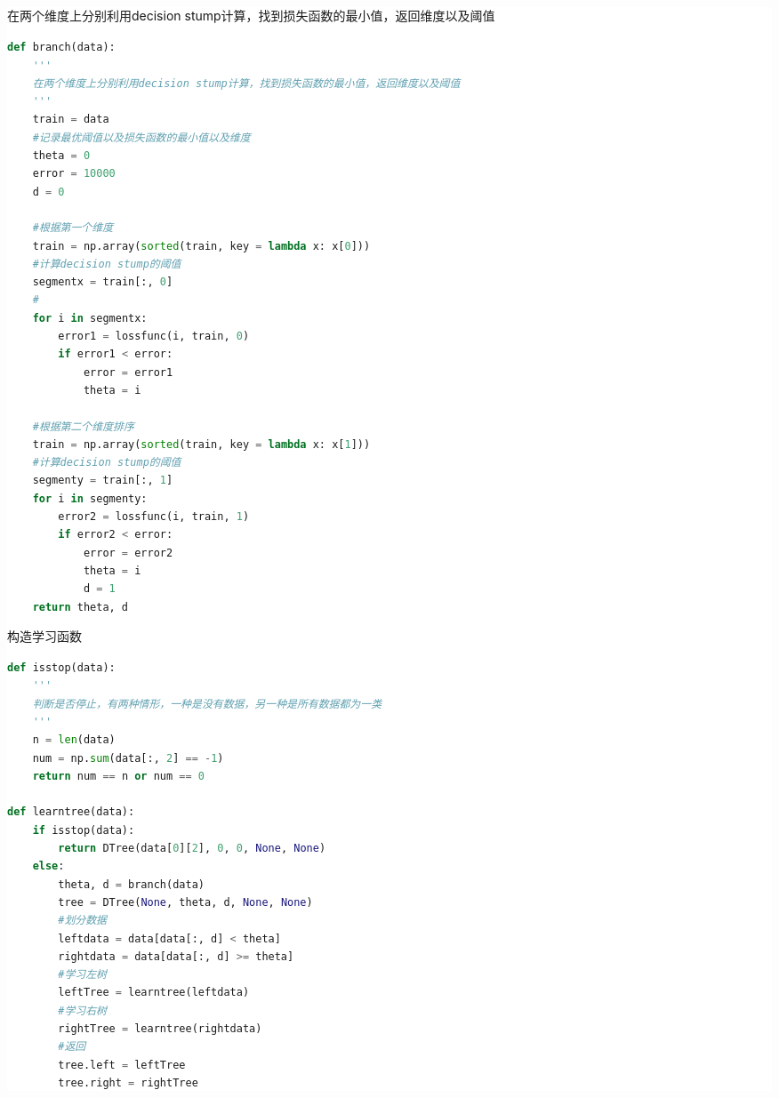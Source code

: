 在两个维度上分别利用decision stump计算，找到损失函数的最小值，返回维度以及阈值


```python
def branch(data):
    '''
    在两个维度上分别利用decision stump计算，找到损失函数的最小值，返回维度以及阈值
    '''
    train = data
    #记录最优阈值以及损失函数的最小值以及维度
    theta = 0
    error = 10000
    d = 0
    
    #根据第一个维度
    train = np.array(sorted(train, key = lambda x: x[0]))
    #计算decision stump的阈值
    segmentx = train[:, 0]
    #
    for i in segmentx:
        error1 = lossfunc(i, train, 0)
        if error1 < error:
            error = error1
            theta = i

    #根据第二个维度排序
    train = np.array(sorted(train, key = lambda x: x[1]))
    #计算decision stump的阈值
    segmenty = train[:, 1]
    for i in segmenty:
        error2 = lossfunc(i, train, 1)
        if error2 < error:
            error = error2
            theta = i
            d = 1
    return theta, d
```

构造学习函数


```python
def isstop(data):
    '''
    判断是否停止，有两种情形，一种是没有数据，另一种是所有数据都为一类
    '''
    n = len(data)
    num = np.sum(data[:, 2] == -1)
    return num == n or num == 0

def learntree(data):
    if isstop(data):
        return DTree(data[0][2], 0, 0, None, None)
    else:
        theta, d = branch(data)
        tree = DTree(None, theta, d, None, None)
        #划分数据
        leftdata = data[data[:, d] < theta]
        rightdata = data[data[:, d] >= theta]
        #学习左树
        leftTree = learntree(leftdata)
        #学习右树
        rightTree = learntree(rightdata)
        #返回
        tree.left = leftTree
        tree.right = rightTree
```